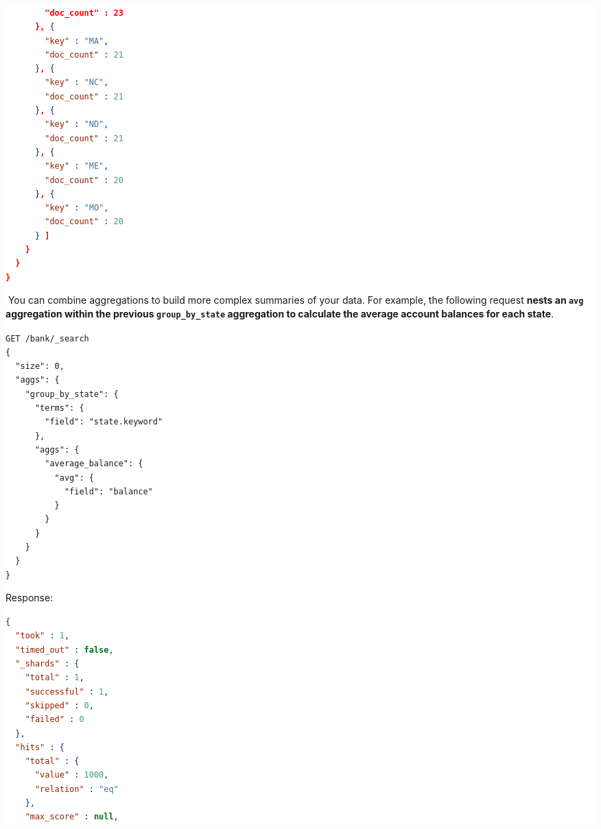 ```json
        "doc_count" : 23
      }, {
        "key" : "MA",
        "doc_count" : 21
      }, {
        "key" : "NC",
        "doc_count" : 21
      }, {
        "key" : "ND",
        "doc_count" : 21
      }, {
        "key" : "ME",
        "doc_count" : 20
      }, {
        "key" : "MO",
        "doc_count" : 20
      } ]
    }
  }
}
```

​	You can combine aggregations to build more complex summaries of your data. For example, the following request **nests an `avg` aggregation within the previous `group_by_state` aggregation to calculate the average account balances for each state**.

```http
GET /bank/_search
{
  "size": 0,
  "aggs": {
    "group_by_state": {
      "terms": {
        "field": "state.keyword"
      },
      "aggs": {
        "average_balance": {
          "avg": {
            "field": "balance"
          }
        }
      }
    }
  }
}
```

Response:

```json
{
  "took" : 1,
  "timed_out" : false,
  "_shards" : {
    "total" : 1,
    "successful" : 1,
    "skipped" : 0,
    "failed" : 0
  },
  "hits" : {
    "total" : {
      "value" : 1000,
      "relation" : "eq"
    },
    "max_score" : null,
```